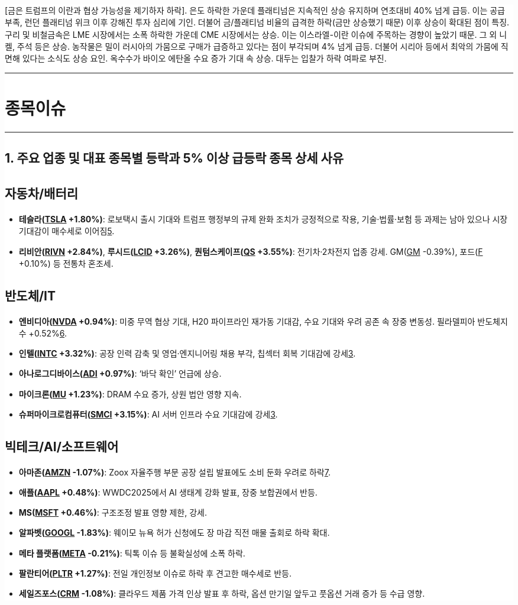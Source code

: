 [금은 트럼프의 이란과 협상 가능성을 제기하자 하락]. 은도 하락한 가운데 플래티넘은 지속적인 상승 유지하며 연초대비 40% 넘게 급등. 이는 공급 부족, 런던 플래티넘 위크 이후 강해진 투자 심리에 기인. 더불어 금/플래티넘 비율의 급격한 하락(금만 상승했기 때문) 이후 상승이 확대된 점이 특징. 구리 및 비철금속은 LME 시장에서는 소폭 하락한 가운데 CME 시장에서는 상승. 이는 이스라엘-이란 이슈에 주목하는 경향이 높았기 때문. 그 외 니켈, 주석 등은 상승. 농작물은 밀이 러시아의 가뭄으로 구매가 급증하고 있다는 점이 부각되며 4% 넘게 급등. 더불어 시리아 등에서 최악의 가뭄에 직면해 있다는 소식도 상승 요인. 옥수수가 바이오 에탄올 수요 증가 기대 속 상승. 대두는 입찰가 하락 여파로 부진.

--- 
# 종목이슈

--- 

## 1. 주요 업종 및 대표 종목별 등락과 5% 이상 급등락 종목 상세 사유

## 자동차/배터리

- **테슬라([TSLA](/company-analysis/tsla/) +1.80%)**: 로보택시 출시 기대와 트럼프 행정부의 규제 완화 조치가 긍정적으로 작용, 기술·법률·보험 등 과제는 남아 있으나 시장 기대감이 매수세로 이어짐[5](https://www.mk.co.kr/news/world/11346767).
    
- **리비안([RIVN](/company-analysis/rivn/) +2.84%)**, **루시드([LCID](/company-analysis/lcid/) +3.26%)**, **퀀텀스케이프([QS](/company-analysis/qs/) +3.55%)**: 전기차·2차전지 업종 강세. GM([GM](/company-analysis/gm/) -0.39%), 포드([F](/company-analysis/f/) +0.10%) 등 전통차 혼조세.

## 반도체/IT

- **엔비디아([NVDA](/company-analysis/nvda/) +0.94%)**: 미중 무역 협상 기대, H20 파이프라인 재가동 기대감, 수요 기대와 우려 공존 속 장중 변동성. 필라델피아 반도체지수 +0.52%[6](https://stockanalysis.com/stocks/nvda/history/).
    
- **인텔([INTC](/company-analysis/intc/) +3.32%)**: 공장 인력 감축 및 영업·엔지니어링 채용 부각, 칩섹터 회복 기대감에 강세[3](https://www.fxleaders.com/news/2025/06/18/us-stock-market-wrap-june-18-dow-slips-after-fed-pause-tests-support/).
    
- **아나로그디바이스([ADI](/company-analysis/adi/) +0.97%)**: ‘바닥 확인’ 언급에 상승.
    
- **마이크론([MU](/company-analysis/mu/) +1.23%)**: DRAM 수요 증가, 상원 법안 영향 지속.
    
- **슈퍼마이크로컴퓨터([SMCI](/company-analysis/smci/) +3.15%)**: AI 서버 인프라 수요 기대감에 강세[3](https://www.fxleaders.com/news/2025/06/18/us-stock-market-wrap-june-18-dow-slips-after-fed-pause-tests-support/).

## 빅테크/AI/소프트웨어

- **아마존([AMZN](/company-analysis/amzn/) -1.07%)**: Zoox 자율주행 부문 공장 설립 발표에도 소비 둔화 우려로 하락[7](https://stockanalysis.com/stocks/amzn/history/).
    
- **애플([AAPL](/company-analysis/aapl/) +0.48%)**: WWDC2025에서 AI 생태계 강화 발표, 장중 보합권에서 반등.
    
- **MS([MSFT](/company-analysis/msft/) +0.46%)**: 구조조정 발표 영향 제한, 강세.
    
- **알파벳([GOOGL](/company-analysis/googl/) -1.83%)**: 웨이모 뉴욕 허가 신청에도 장 마감 직전 매물 출회로 하락 확대.
    
- **메타 플랫폼([META](/company-analysis/meta/) -0.21%)**: 틱톡 이슈 등 불확실성에 소폭 하락.
    
- **팔란티어([PLTR](/company-analysis/pltr/) +1.27%)**: 전일 개인정보 이슈로 하락 후 견고한 매수세로 반등.
    
- **세일즈포스([CRM](/company-analysis/crm/) -1.08%)**: 클라우드 제품 가격 인상 발표 후 하락, 옵션 만기일 앞두고 풋옵션 거래 증가 등 수급 영향.
    